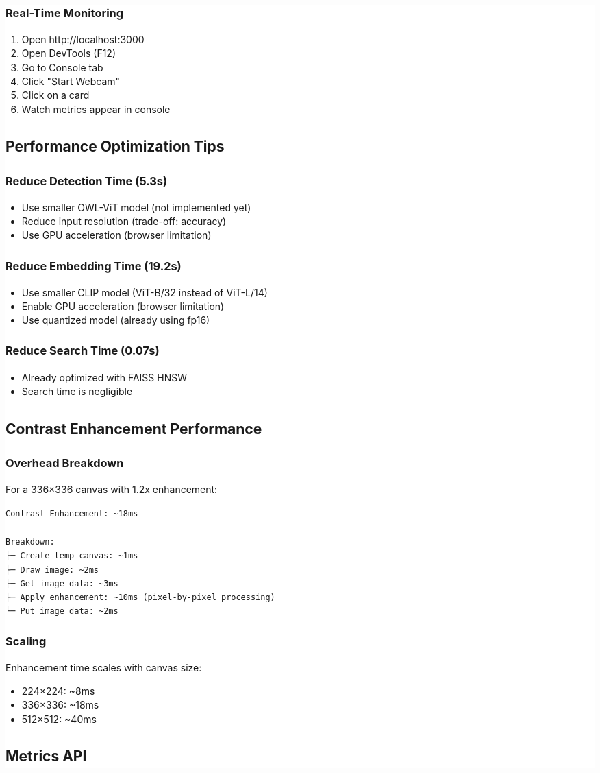 ### Real-Time Monitoring

1. Open http://localhost:3000
2. Open DevTools (F12)
3. Go to Console tab
4. Click "Start Webcam"
5. Click on a card
6. Watch metrics appear in console

## Performance Optimization Tips

### Reduce Detection Time (5.3s)
- Use smaller OWL-ViT model (not implemented yet)
- Reduce input resolution (trade-off: accuracy)
- Use GPU acceleration (browser limitation)

### Reduce Embedding Time (19.2s)
- Use smaller CLIP model (ViT-B/32 instead of ViT-L/14)
- Enable GPU acceleration (browser limitation)
- Use quantized model (already using fp16)

### Reduce Search Time (0.07s)
- Already optimized with FAISS HNSW
- Search time is negligible

## Contrast Enhancement Performance

### Overhead Breakdown

For a 336×336 canvas with 1.2x enhancement:

```
Contrast Enhancement: ~18ms

Breakdown:
├─ Create temp canvas: ~1ms
├─ Draw image: ~2ms
├─ Get image data: ~3ms
├─ Apply enhancement: ~10ms (pixel-by-pixel processing)
└─ Put image data: ~2ms
```

### Scaling

Enhancement time scales with canvas size:
- 224×224: ~8ms
- 336×336: ~18ms
- 512×512: ~40ms

## Metrics API

